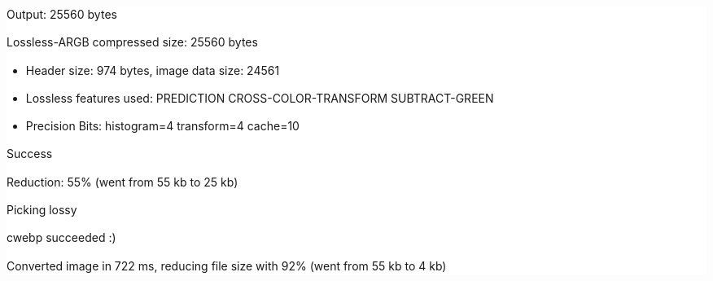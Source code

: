 Output:    25560 bytes

Lossless-ARGB compressed size: 25560 bytes

  * Header size: 974 bytes, image data size: 24561

  * Lossless features used: PREDICTION CROSS-COLOR-TRANSFORM SUBTRACT-GREEN

  * Precision Bits: histogram=4 transform=4 cache=10


Success

Reduction: 55% (went from 55 kb to 25 kb)


Picking lossy

cwebp succeeded :)


Converted image in 722 ms, reducing file size with 92% (went from 55 kb to 4 kb)

